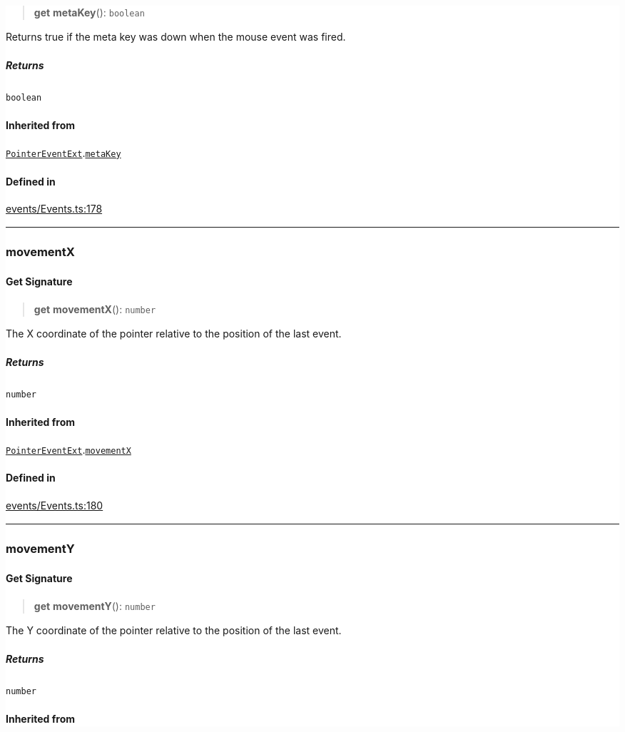 > **get** **metaKey**(): `boolean`

Returns true if the meta key was down when the mouse event was fired.

##### Returns

`boolean`

#### Inherited from

[`PointerEventExt`](/three.ez/api/classes/pointereventext/).[`metaKey`](/three.ez/api/classes/pointereventext/#metakey)

#### Defined in

[events/Events.ts:178](https://github.com/luigidenora/three.ez/blob/57bd50835d7b63a4eed7f77bf46f98834d85a05c/src/events/Events.ts#L178)

***

### movementX

#### Get Signature

> **get** **movementX**(): `number`

The X coordinate of the pointer relative to the position of the last event.

##### Returns

`number`

#### Inherited from

[`PointerEventExt`](/three.ez/api/classes/pointereventext/).[`movementX`](/three.ez/api/classes/pointereventext/#movementx)

#### Defined in

[events/Events.ts:180](https://github.com/luigidenora/three.ez/blob/57bd50835d7b63a4eed7f77bf46f98834d85a05c/src/events/Events.ts#L180)

***

### movementY

#### Get Signature

> **get** **movementY**(): `number`

The Y coordinate of the pointer relative to the position of the last event.

##### Returns

`number`

#### Inherited from
